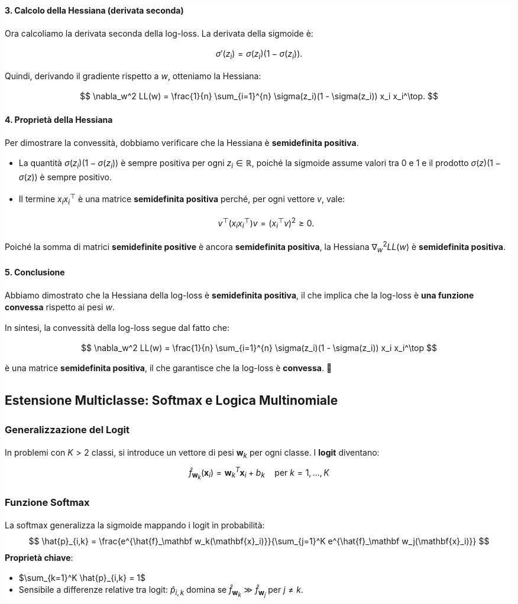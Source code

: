#### 3. Calcolo della Hessiana (derivata seconda)

Ora calcoliamo la derivata seconda della log-loss. La derivata della sigmoide è:

$$
\sigma'(z_i) = \sigma(z_i)(1 - \sigma(z_i)).
$$

Quindi, derivando il gradiente rispetto a $w$, otteniamo la Hessiana:

$$
\nabla_w^2 LL(w) = \frac{1}{n} \sum_{i=1}^{n} \sigma(z_i)(1 - \sigma(z_i)) x_i x_i^\top.
$$

#### 4. Proprietà della Hessiana

Per dimostrare la convessità, dobbiamo verificare che la Hessiana è **semidefinita positiva**.

- La quantità $\sigma(z_i)(1 - \sigma(z_i))$ è sempre positiva per ogni $z_i \in \mathbb{R}$, poiché la sigmoide assume valori tra $0$ e $1$ e il prodotto $\sigma(z)(1 - \sigma(z))$ è sempre positivo.
- Il termine $x_i x_i^\top$ è una matrice **semidefinita positiva** perché, per ogni vettore $v$, vale:
  
  $$
  v^\top (x_i x_i^\top) v = (x_i^\top v)^2 \geq 0.
  $$

Poiché la somma di matrici **semidefinite positive** è ancora **semidefinita positiva**, la Hessiana $\nabla_w^2 LL(w)$ è **semidefinita positiva**.

#### 5. Conclusione

Abbiamo dimostrato che la Hessiana della log-loss è **semidefinita positiva**, il che implica che la log-loss è **una funzione convessa** rispetto ai pesi $w$. 

In sintesi, la convessità della log-loss segue dal fatto che:

$$
\nabla_w^2 LL(w) = \frac{1}{n} \sum_{i=1}^{n} \sigma(z_i)(1 - \sigma(z_i)) x_i x_i^\top
$$

è una matrice **semidefinita positiva**, il che garantisce che la log-loss è **convessa**. 🚀

## **Estensione Multiclasse: Softmax e Logica Multinomiale**

### Generalizzazione del Logit
In problemi con $K > 2$ classi, si introduce un vettore di pesi $\mathbf{w}_k$ per ogni classe. I **logit** diventano:
$$
\hat{f}_\mathbf w_k(\mathbf{x}_i) = \mathbf{w}_k^T \mathbf{x}_i + b_k \quad \text{per } k = 1, ..., K
$$

### Funzione Softmax
La softmax generalizza la sigmoide mappando i logit in probabilità:
$$
\hat{p}_{i,k} = \frac{e^{\hat{f}_\mathbf w_k(\mathbf{x}_i)}}{\sum_{j=1}^K e^{\hat{f}_\mathbf w_j(\mathbf{x}_i)}} 
$$
**Proprietà chiave**:
- $\sum_{k=1}^K \hat{p}_{i,k} = 1$
- Sensibile a differenze relative tra logit: $\hat{p}_{i,k}$ domina se $\hat{f}_\mathbf w_k \gg \hat{f}_\mathbf w_j$ per $j \neq k$.
